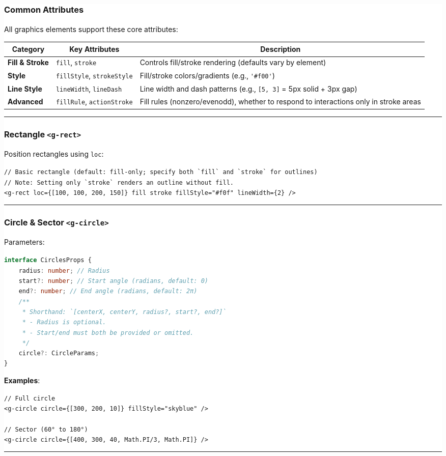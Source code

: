 ### Common Attributes

All graphics elements support these core attributes:

| Category          | Key Attributes             | Description                                                                           |
| ----------------- | -------------------------- | ------------------------------------------------------------------------------------- |
| **Fill & Stroke** | `fill`, `stroke`           | Controls fill/stroke rendering (defaults vary by element)                             |
| **Style**         | `fillStyle`, `strokeStyle` | Fill/stroke colors/gradients (e.g., `'#f00'`)                                         |
| **Line Style**    | `lineWidth`, `lineDash`    | Line width and dash patterns (e.g., `[5, 3]` = 5px solid + 3px gap)                   |
| **Advanced**      | `fillRule`, `actionStroke` | Fill rules (nonzero/evenodd), whether to respond to interactions only in stroke areas |

---

### Rectangle `<g-rect>`

Position rectangles using `loc`:

```tsx
// Basic rectangle (default: fill-only; specify both `fill` and `stroke` for outlines)
// Note: Setting only `stroke` renders an outline without fill.
<g-rect loc={[100, 100, 200, 150]} fill stroke fillStyle="#f0f" lineWidth={2} />
```

---

### Circle & Sector `<g-circle>`

Parameters:

```ts
interface CirclesProps {
    radius: number; // Radius
    start?: number; // Start angle (radians, default: 0)
    end?: number; // End angle (radians, default: 2π)
    /**
     * Shorthand: `[centerX, centerY, radius?, start?, end?]`
     * - Radius is optional.
     * - Start/end must both be provided or omitted.
     */
    circle?: CircleParams;
}
```

**Examples**:

```tsx
// Full circle
<g-circle circle={[300, 200, 10]} fillStyle="skyblue" />

// Sector (60° to 180°)
<g-circle circle={[400, 300, 40, Math.PI/3, Math.PI]} />
```

---